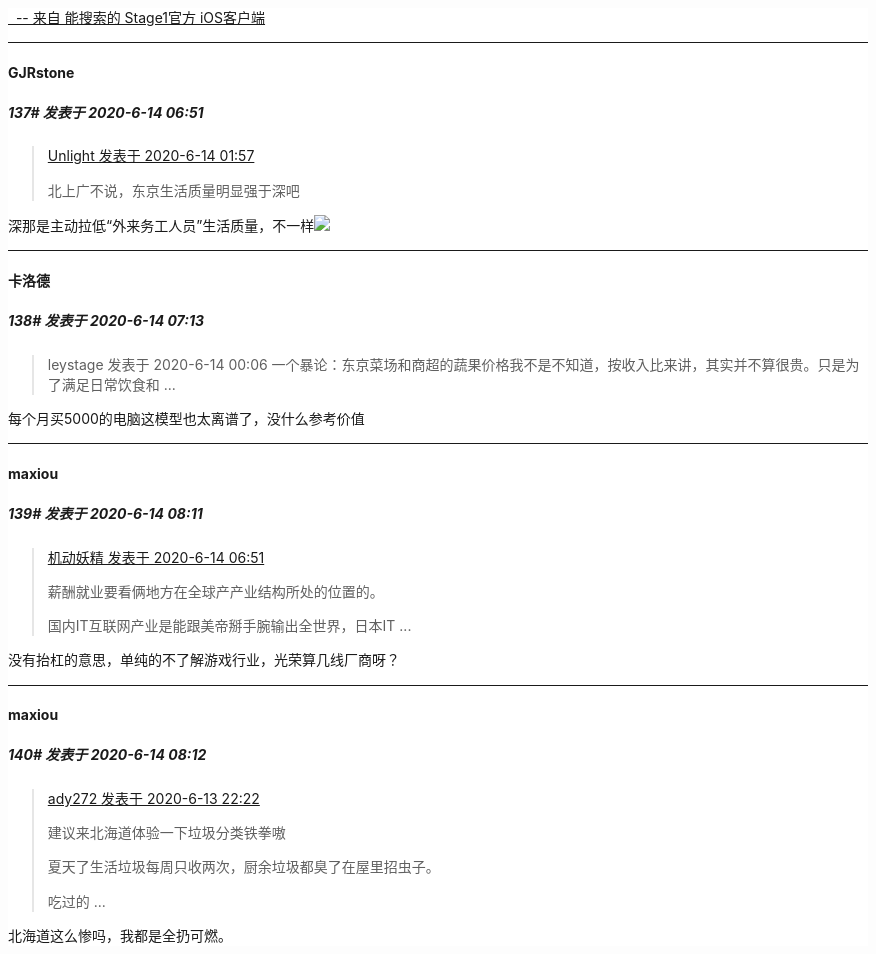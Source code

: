 [  -- 来自 能搜索的 Stage1官方 iOS客户端](https://itunes.apple.com/fi/app/saraba1st/id1221237470?mt=8)


-----

####  GJRstone  
##### 137#       发表于 2020-6-14 06:51


<blockquote><a href="httphttps://bbs.saraba1st.com/2b/forum.php?mod=redirect&amp;goto=findpost&amp;pid=47796118&amp;ptid=1941514" target="_blank">Unlight 发表于 2020-6-14 01:57</a>

北上广不说，东京生活质量明显强于深吧</blockquote>
深那是主动拉低“外来务工人员”生活质量，不一样<img src="https://static.saraba1st.com/image/smiley/face2017/087.gif" referrerpolicy="no-referrer">


-----

####  卡洛德  
##### 138#       发表于 2020-6-14 07:13


<blockquote>leystage 发表于 2020-6-14 00:06
一个暴论：东京菜场和商超的蔬果价格我不是不知道，按收入比来讲，其实并不算很贵。只是为了满足日常饮食和 ...</blockquote>
每个月买5000的电脑这模型也太离谱了，没什么参考价值


-----

####  maxiou  
##### 139#       发表于 2020-6-14 08:11


<blockquote><a href="httphttps://bbs.saraba1st.com/2b/forum.php?mod=redirect&amp;goto=findpost&amp;pid=47796751&amp;ptid=1941514" target="_blank">机动妖精 发表于 2020-6-14 06:51</a>

薪酬就业要看俩地方在全球产产业结构所处的位置的。

国内IT互联网产业是能跟美帝掰手腕输出全世界，日本IT ...</blockquote>
没有抬杠的意思，单纯的不了解游戏行业，光荣算几线厂商呀？


-----

####  maxiou  
##### 140#       发表于 2020-6-14 08:12


<blockquote><a href="httphttps://bbs.saraba1st.com/2b/forum.php?mod=redirect&amp;goto=findpost&amp;pid=47793894&amp;ptid=1941514" target="_blank">ady272 发表于 2020-6-13 22:22</a>

建议来北海道体验一下垃圾分类铁拳嗷

夏天了生活垃圾每周只收两次，厨余垃圾都臭了在屋里招虫子。

吃过的 ...</blockquote>
北海道这么惨吗，我都是全扔可燃。

